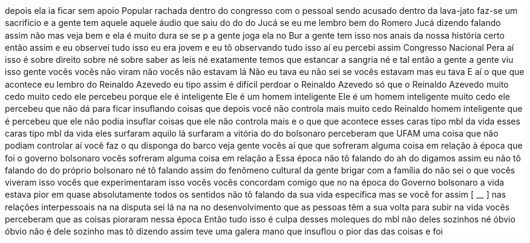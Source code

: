 depois ela ia ficar sem apoio Popular
rachada dentro do congresso com o
pessoal sendo acusado dentro da
lava-jato faz-se um sacrifício e a gente
tem aquele aquele áudio que saiu do do
do Jucá se eu me lembro bem do Romero
Jucá dizendo falando assim não mas veja
bem e ela é muito dura se se p a gente
joga ela no Bur a gente tem isso nos
anais da nossa história certo então
assim e eu observei tudo isso eu era
jovem e eu tô observando tudo isso aí eu
percebi
assim Congresso Nacional Pera aí isso é
sobre direito sobre né sobre saber as
leis
né exatamente temos que estancar a
sangria né e tal então a gente a gente
viu isso gente vocês vocês não viram não
vocês não estavam lá Não eu tava eu não
sei se vocês estavam mas eu tava E aí o
que que acontece eu lembro do Reinaldo
Azevedo eu tipo assim é difícil perdoar
o Reinaldo Azevedo só que o Reinaldo
Azevedo muito cedo muito cedo ele
percebeu porque ele é inteligente Ele é
um homem inteligente Ele é um homem
inteligente muito cedo ele percebeu que
não dá para ficar insuflando coisas que
depois você não controla mais muito cedo
Reinaldo
homem inteligente que é percebeu que ele
não podia insuflar coisas que ele não
controla mais e o que que acontece esses
caras tipo mbl da vida esses caras tipo
mbl da vida eles surfaram aquilo lá
surfaram a vitória do do
bolsonaro perceberam que UFAM uma coisa
que não podiam controlar aí você faz o
qu disponga do barco veja gente vocês aí
que que sofreram alguma coisa em relação
à época que foi o governo bolsonaro
vocês sofreram alguma coisa em relação a
Essa época não tô falando do ah
do digamos assim eu não tô falando
do do próprio bolsonaro né tô falando
assim do fenômeno cultural da gente
brigar com a família do não sei o que
vocês viveram isso vocês que
experimentaram isso vocês vocês
concordam comigo que no na época do
Governo bolsonaro a vida estava pior em
quase absolutamente todos os sentidos
não tô falando da sua vida específica
mas se você for assim [ __ ] nas relações
interpessoais na na disputa sei lá na na
no desenvolvimento que as pessoas têm a
sua volta para subir na vida vocês
perceberam que as coisas pioraram nessa
época Então tudo isso é culpa desses
moleques do mbl não deles sozinhos né
óbvio óbvio não é dele sozinho mas tô
dizendo assim teve uma galera mano que
insuflou o pior das das coisas e foi
